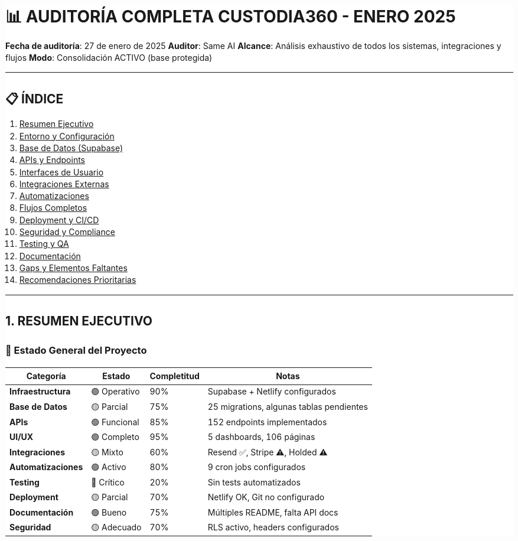 # 📊 AUDITORÍA COMPLETA CUSTODIA360 - ENERO 2025

**Fecha de auditoría**: 27 de enero de 2025
**Auditor**: Same AI
**Alcance**: Análisis exhaustivo de todos los sistemas, integraciones y flujos
**Modo**: Consolidación ACTIVO (base protegida)

---

## 📋 ÍNDICE

1. [Resumen Ejecutivo](#resumen-ejecutivo)
2. [Entorno y Configuración](#entorno-y-configuración)
3. [Base de Datos (Supabase)](#base-de-datos-supabase)
4. [APIs y Endpoints](#apis-y-endpoints)
5. [Interfaces de Usuario](#interfaces-de-usuario)
6. [Integraciones Externas](#integraciones-externas)
7. [Automatizaciones](#automatizaciones)
8. [Flujos Completos](#flujos-completos)
9. [Deployment y CI/CD](#deployment-y-cicd)
10. [Seguridad y Compliance](#seguridad-y-compliance)
11. [Testing y QA](#testing-y-qa)
12. [Documentación](#documentación)
13. [Gaps y Elementos Faltantes](#gaps-y-elementos-faltantes)
14. [Recomendaciones Prioritarias](#recomendaciones-prioritarias)

---

## 1. RESUMEN EJECUTIVO

### 🎯 Estado General del Proyecto

| Categoría | Estado | Completitud | Notas |
|-----------|--------|-------------|-------|
| **Infraestructura** | 🟢 Operativo | 90% | Supabase + Netlify configurados |
| **Base de Datos** | 🟡 Parcial | 75% | 25 migrations, algunas tablas pendientes |
| **APIs** | 🟢 Funcional | 85% | 152 endpoints implementados |
| **UI/UX** | 🟢 Completo | 95% | 5 dashboards, 106 páginas |
| **Integraciones** | 🟡 Mixto | 60% | Resend ✅, Stripe ⚠️, Holded ⚠️ |
| **Automatizaciones** | 🟢 Activo | 80% | 9 cron jobs configurados |
| **Testing** | 🔴 Crítico | 20% | Sin tests automatizados |
| **Deployment** | 🟡 Parcial | 70% | Netlify OK, Git no configurado |
| **Documentación** | 🟢 Bueno | 75% | Múltiples README, falta API docs |
| **Seguridad** | 🟡 Adecuado | 70% | RLS activo, headers configurados |
